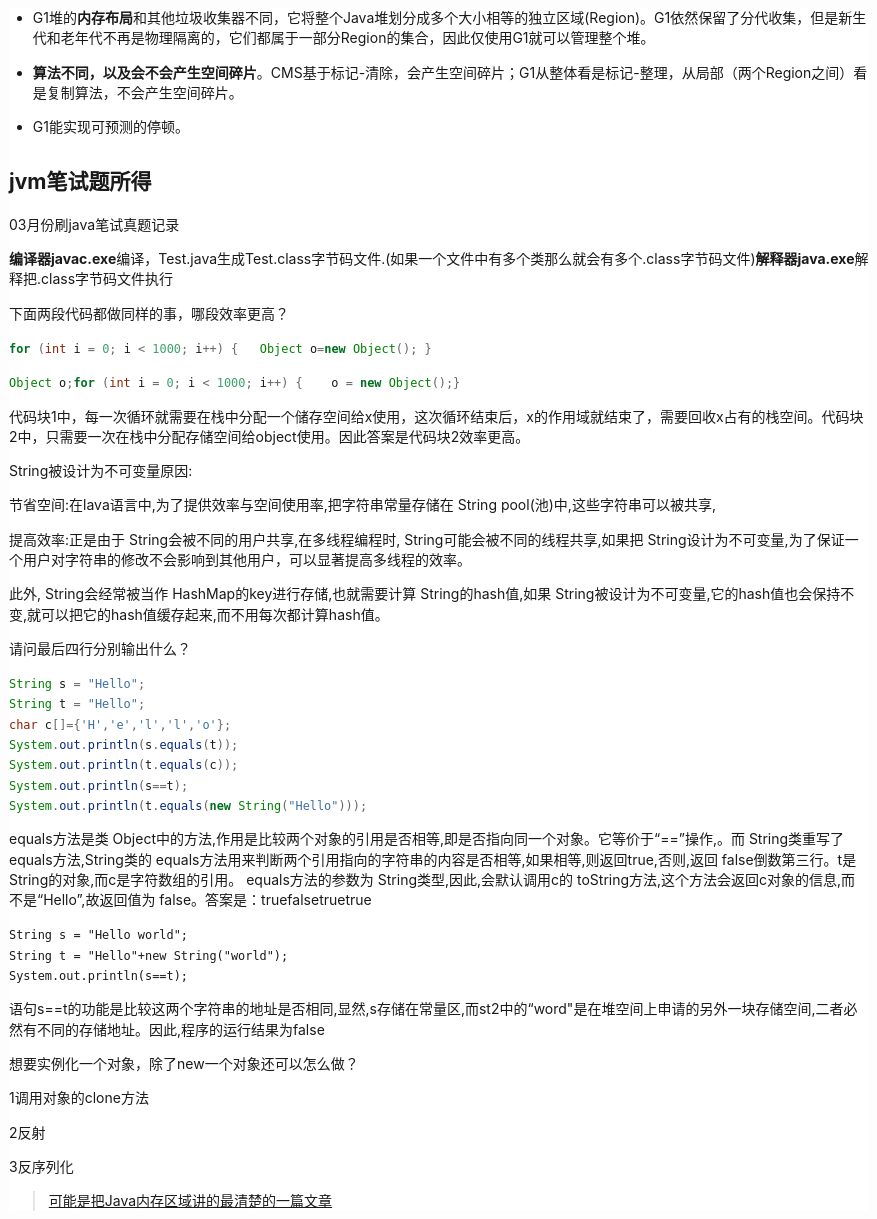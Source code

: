- G1堆的**内存布局**和其他垃圾收集器不同，它将整个Java堆划分成多个大小相等的独立区域(Region)。G1依然保留了分代收集，但是新生代和老年代不再是物理隔离的，它们都属于一部分Region的集合，因此仅使用G1就可以管理整个堆。

- **算法不同，以及会不会产生空间碎片**。CMS基于标记-清除，会产生空间碎片；G1从整体看是标记-整理，从局部（两个Region之间）看是复制算法，不会产生空间碎片。

- G1能实现可预测的停顿。

  

## jvm笔试题所得

03月份刷java笔试真题记录

**编译器javac.exe**编译，Test.java生成Test.class字节码文件.(如果一个文件中有多个类那么就会有多个.class字节码文件)**解释器java.exe**解释把.class字节码文件执行

下面两段代码都做同样的事，哪段效率更高？

```java
for (int i = 0; i < 1000; i++) {   Object o=new Object(); }
```

```java
Object o;for (int i = 0; i < 1000; i++) {    o = new Object();}
```


代码块1中，每一次循环就需要在栈中分配一个储存空间给x使用，这次循环结束后，x的作用域就结束了，需要回收x占有的栈空间。代码块2中，只需要一次在栈中分配存储空间给object使用。因此答案是代码块2效率更高。

String被设计为不可变量原因:

节省空间:在lava语言中,为了提供效率与空间使用率,把字符串常量存储在 String pool(池)中,这些字符串可以被共享,

提高效率:正是由于 String会被不同的用户共享,在多线程编程时, String可能会被不同的线程共享,如果把 String设计为不可变量,为了保证一个用户对字符串的修改不会影响到其他用户，可以显著提高多线程的效率。

此外, String会经常被当作 HashMap的key进行存储,也就需要计算 String的hash值,如果 String被设计为不可变量,它的hash值也会保持不变,就可以把它的hash值缓存起来,而不用每次都计算hash值。

请问最后四行分别输出什么？

```java
String s = "Hello";
String t = "Hello";
char c[]={'H','e','l','l','o'};
System.out.println(s.equals(t));
System.out.println(t.equals(c));
System.out.println(s==t);
System.out.println(t.equals(new String("Hello")));
```

equals方法是类 Object中的方法,作用是比较两个对象的引用是否相等,即是否指向同一个对象。它等价于“==”操作,。而 String类重写了 equals方法,String类的 equals方法用来判断两个引用指向的字符串的内容是否相等,如果相等,则返回true,否则,返回 false倒数第三行。t是 String的对象,而c是字符数组的引用。 equals方法的参数为 String类型,因此,会默认调用c的 toString方法,这个方法会返回c对象的信息,而不是“Hello”,故返回值为 false。答案是：truefalsetruetrue

```
String s = "Hello world";
String t = "Hello"+new String("world");
System.out.println(s==t);
```

语句s==t的功能是比较这两个字符串的地址是否相同,显然,s存储在常量区,而st2中的“word"是在堆空间上申请的另外一块存储空间,二者必然有不同的存储地址。因此,程序的运行结果为false

想要实例化一个对象，除了new一个对象还可以怎么做？

1调用对象的clone方法

2反射

3反序列化

> [可能是把Java内存区域讲的最清楚的一篇文章](https://juejin.im/post/5b7d69e4e51d4538ca5730cb#heading-5)